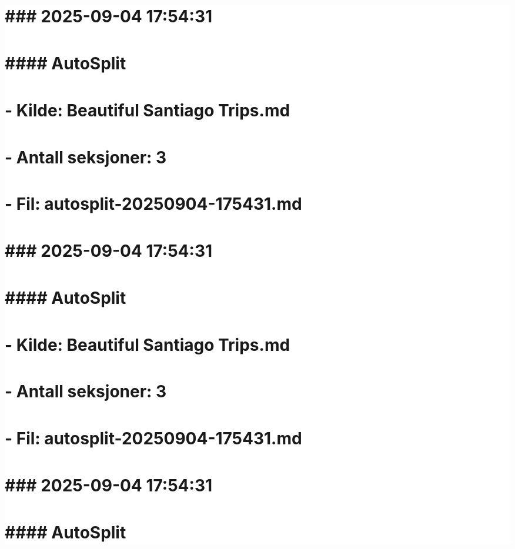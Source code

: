#

# \### 2025-09-04 17:54:31

# \#### AutoSplit

# \- Kilde: Beautiful Santiago Trips.md

# \- Antall seksjoner: 3

# \- Fil: autosplit-20250904-175431.md

#

#

#

#

# \### 2025-09-04 17:54:31

# \#### AutoSplit

# \- Kilde: Beautiful Santiago Trips.md

# \- Antall seksjoner: 3

# \- Fil: autosplit-20250904-175431.md

#

#

#

#

# \### 2025-09-04 17:54:31

# \#### AutoSplit
